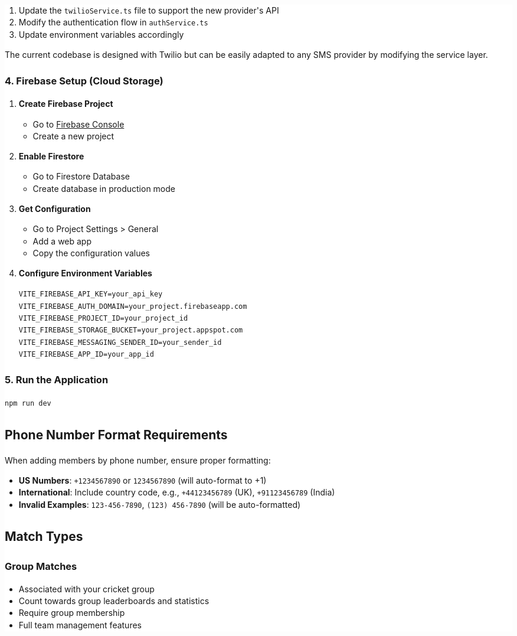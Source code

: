 1. Update the `twilioService.ts` file to support the new provider's API
2. Modify the authentication flow in `authService.ts`
3. Update environment variables accordingly

The current codebase is designed with Twilio but can be easily adapted to any SMS provider by modifying the service layer.

### 4. Firebase Setup (Cloud Storage)

1. **Create Firebase Project**
   - Go to [Firebase Console](https://console.firebase.google.com/)
   - Create a new project

2. **Enable Firestore**
   - Go to Firestore Database
   - Create database in production mode

3. **Get Configuration**
   - Go to Project Settings > General
   - Add a web app
   - Copy the configuration values

4. **Configure Environment Variables**
   ```env
   VITE_FIREBASE_API_KEY=your_api_key
   VITE_FIREBASE_AUTH_DOMAIN=your_project.firebaseapp.com
   VITE_FIREBASE_PROJECT_ID=your_project_id
   VITE_FIREBASE_STORAGE_BUCKET=your_project.appspot.com
   VITE_FIREBASE_MESSAGING_SENDER_ID=your_sender_id
   VITE_FIREBASE_APP_ID=your_app_id
   ```

### 5. Run the Application

```bash
npm run dev
```

## Phone Number Format Requirements

When adding members by phone number, ensure proper formatting:

- **US Numbers**: `+1234567890` or `1234567890` (will auto-format to +1)
- **International**: Include country code, e.g., `+44123456789` (UK), `+91123456789` (India)
- **Invalid Examples**: `123-456-7890`, `(123) 456-7890` (will be auto-formatted)

## Match Types

### Group Matches
- Associated with your cricket group
- Count towards group leaderboards and statistics
- Require group membership
- Full team management features
